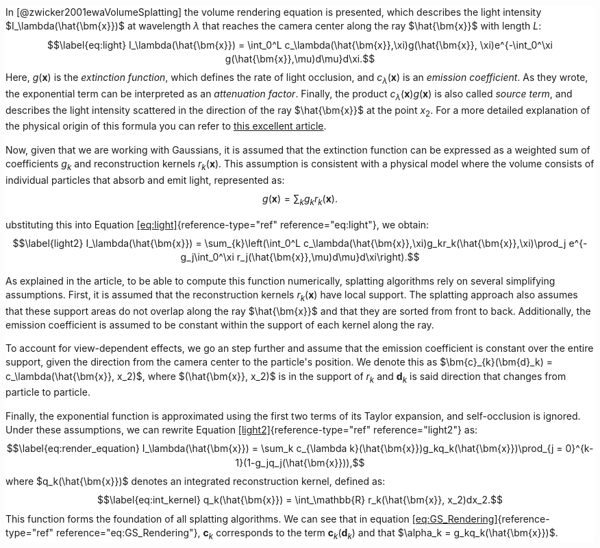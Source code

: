 In [@zwicker2001ewaVolumeSplatting] the volume rendering equation is
presented, which describes the light intensity $I_\lambda(\hat{\bm{x}})$
at wavelength $\lambda$ that reaches the camera center along the ray
$\hat{\bm{x}}$ with length $L$: $$\label{eq:light}
    I_\lambda(\hat{\bm{x}}) = \int_0^L c_\lambda(\hat{\bm{x}},\xi)g(\hat{\bm{x}}, \xi)e^{-\int_0^\xi g(\hat{\bm{x}},\mu)d\mu}d\xi.$$
Here, $g(\bm{x})$ is the *extinction function*, which defines the rate
of light occlusion, and $c_\lambda(\bm{x})$ is an *emission
coefficient*. As they wrote, the exponential term can be interpreted as
an *attenuation factor*. Finally, the product
$c_\lambda(\bm{x})g(\bm{x})$ is also called *source term*, and describes
the light intensity scattered in the direction of the ray $\hat{\bm{x}}$
at the point $x_2$. For a more detailed explanation of the physical
origin of this formula you can refer to [this excellent
article](https://www.scratchapixel.com/lessons/3d-basic-rendering/volume-rendering-for-developers/volume-rendering-summary-equations.html).

Now, given that we are working with Gaussians, it is assumed that the
extinction function can be expressed as a weighted sum of coefficients
$g_k$ and reconstruction kernels $r_k(\bm{x})$. This assumption is
consistent with a physical model where the volume consists of individual
particles that absorb and emit light, represented as:
$$g(\bm{x}) = \sum_{k} g_kr_k(\bm{x}).$$

ubstituting this into Equation
[\[eq:light\]](#eq:light){reference-type="ref" reference="eq:light"}, we
obtain: $$\label{light2}
    I_\lambda(\hat{\bm{x}}) = \sum_{k}\left(\int_0^L c_\lambda(\hat{\bm{x}},\xi)g_kr_k(\hat{\bm{x}},\xi)\prod_j e^{-g_j\int_0^\xi r_j(\hat{\bm{x}},\mu)d\mu}d\xi\right).$$

As explained in the article, to be able to compute this function
numerically, splatting algorithms rely on several simplifying
assumptions. First, it is assumed that the reconstruction kernels
$r_k(\bm{x})$ have local support. The splatting approach also assumes
that these support areas do not overlap along the ray $\hat{\bm{x}}$ and
that they are sorted from front to back. Additionally, the emission
coefficient is assumed to be constant within the support of each kernel
along the ray.

To account for view-dependent effects, we go an step further and assume
that the emission coefficient is constant over the entire support, given
the direction from the camera center to the particle's position. We
denote this as $\bm{c}_{k}(\bm{d}_k) = c_\lambda(\hat{\bm{x}}, x_2)$,
where $(\hat{\bm{x}}, x_2)$ is in the support of $r_k$ and $\bm{d}_k$ is
said direction that changes from particle to particle.

Finally, the exponential function is approximated using the first two
terms of its Taylor expansion, and self-occlusion is ignored. Under
these assumptions, we can rewrite Equation
[\[light2\]](#light2){reference-type="ref" reference="light2"} as:
$$\label{eq:render_equation}
    I_\lambda(\hat{\bm{x}})  = \sum_k c_{\lambda k}(\hat{\bm{x}})g_kq_k(\hat{\bm{x}})\prod_{j = 0}^{k-1}(1-g_jq_j(\hat{\bm{x}})),$$
where $q_k(\hat{\bm{x}})$ denotes an integrated reconstruction kernel,
defined as: $$\label{eq:int_kernel}
    q_k(\hat{\bm{x}}) = \int_\mathbb{R} r_k(\hat{\bm{x}}, x_2)dx_2.$$
This function forms the foundation of all splatting algorithms. We can
see that in equation
[\[eq:GS\_Rendering\]](#eq:GS_Rendering){reference-type="ref"
reference="eq:GS_Rendering"}, ${\bm{c}}_k$ corresponds to the term
$\bm{c}_k(\bm{d}_k)$ and that $\alpha_k = g_kq_k(\hat{\bm{x}})$.
